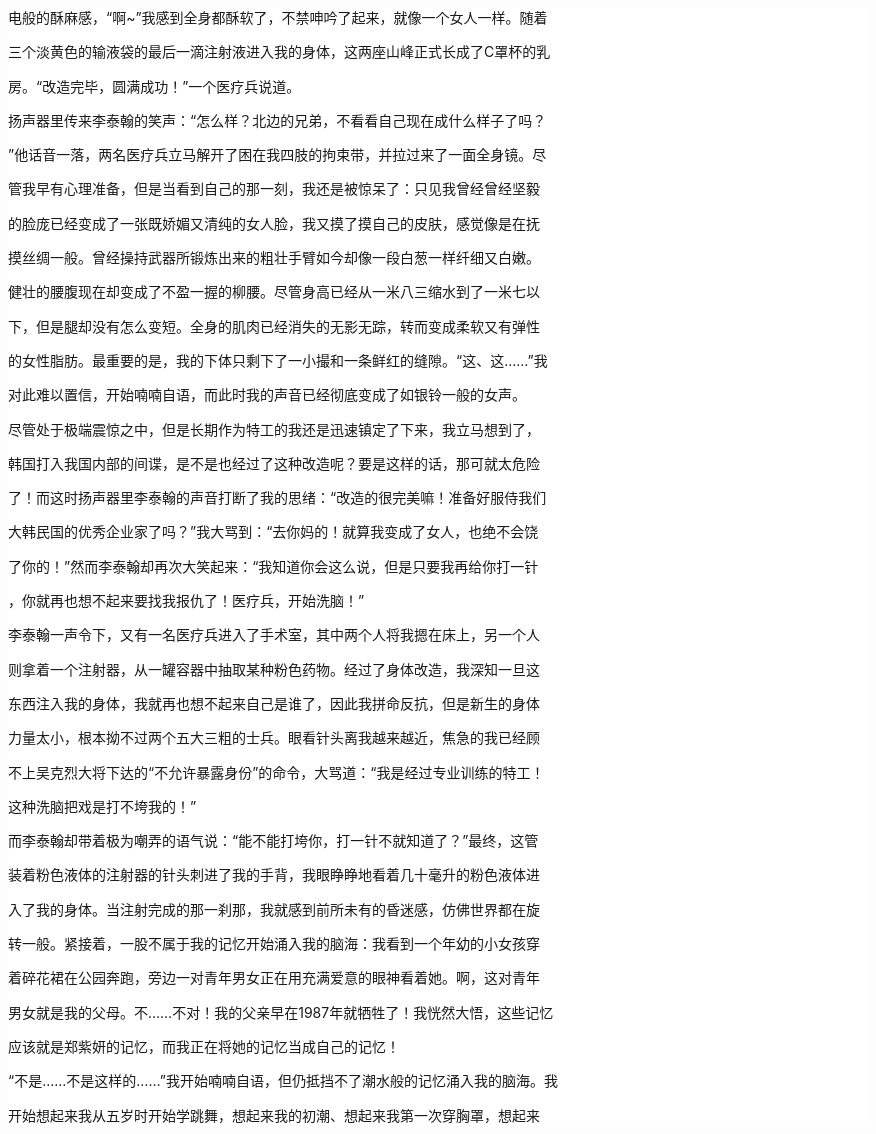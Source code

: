 电般的酥麻感，“啊~”我感到全身都酥软了，不禁呻吟了起来，就像一个女人一样。随着

三个淡黄色的输液袋的最后一滴注射液进入我的身体，这两座山峰正式长成了C罩杯的乳

房。“改造完毕，圆满成功！”一个医疗兵说道。

扬声器里传来李泰翰的笑声：“怎么样？北边的兄弟，不看看自己现在成什么样子了吗？

”他话音一落，两名医疗兵立马解开了困在我四肢的拘束带，并拉过来了一面全身镜。尽

管我早有心理准备，但是当看到自己的那一刻，我还是被惊呆了：只见我曾经曾经坚毅

的脸庞已经变成了一张既娇媚又清纯的女人脸，我又摸了摸自己的皮肤，感觉像是在抚

摸丝绸一般。曾经操持武器所锻炼出来的粗壮手臂如今却像一段白葱一样纤细又白嫩。

健壮的腰腹现在却变成了不盈一握的柳腰。尽管身高已经从一米八三缩水到了一米七以

下，但是腿却没有怎么变短。全身的肌肉已经消失的无影无踪，转而变成柔软又有弹性

的女性脂肪。最重要的是，我的下体只剩下了一小撮和一条鲜红的缝隙。“这、这……”我

对此难以置信，开始喃喃自语，而此时我的声音已经彻底变成了如银铃一般的女声。

尽管处于极端震惊之中，但是长期作为特工的我还是迅速镇定了下来，我立马想到了，

韩国打入我国内部的间谍，是不是也经过了这种改造呢？要是这样的话，那可就太危险

了！而这时扬声器里李泰翰的声音打断了我的思绪：“改造的很完美嘛！准备好服侍我们

大韩民国的优秀企业家了吗？”我大骂到：“去你妈的！就算我变成了女人，也绝不会饶

了你的！”然而李泰翰却再次大笑起来：“我知道你会这么说，但是只要我再给你打一针

，你就再也想不起来要找我报仇了！医疗兵，开始洗脑！”

李泰翰一声令下，又有一名医疗兵进入了手术室，其中两个人将我摁在床上，另一个人

则拿着一个注射器，从一罐容器中抽取某种粉色药物。经过了身体改造，我深知一旦这

东西注入我的身体，我就再也想不起来自己是谁了，因此我拼命反抗，但是新生的身体

力量太小，根本拗不过两个五大三粗的士兵。眼看针头离我越来越近，焦急的我已经顾

不上吴克烈大将下达的“不允许暴露身份”的命令，大骂道：“我是经过专业训练的特工！

这种洗脑把戏是打不垮我的！”

而李泰翰却带着极为嘲弄的语气说：“能不能打垮你，打一针不就知道了？”最终，这管

装着粉色液体的注射器的针头刺进了我的手背，我眼睁睁地看着几十毫升的粉色液体进

入了我的身体。当注射完成的那一刹那，我就感到前所未有的昏迷感，仿佛世界都在旋

转一般。紧接着，一股不属于我的记忆开始涌入我的脑海：我看到一个年幼的小女孩穿

着碎花裙在公园奔跑，旁边一对青年男女正在用充满爱意的眼神看着她。啊，这对青年

男女就是我的父母。不……不对！我的父亲早在1987年就牺牲了！我恍然大悟，这些记忆

应该就是郑紫妍的记忆，而我正在将她的记忆当成自己的记忆！

“不是……不是这样的……”我开始喃喃自语，但仍抵挡不了潮水般的记忆涌入我的脑海。我

开始想起来我从五岁时开始学跳舞，想起来我的初潮、想起来我第一次穿胸罩，想起来
